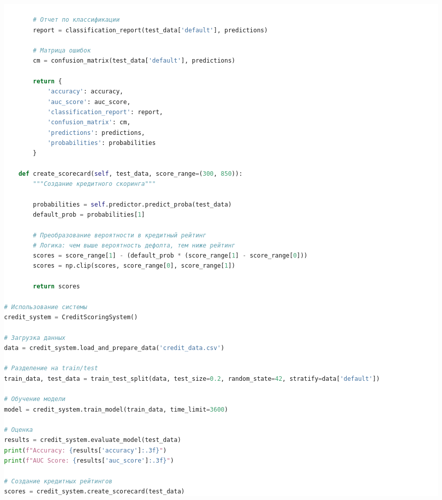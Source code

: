 ```python
        
        # Отчет по классификации
        report = classification_report(test_data['default'], predictions)
        
        # Матрица ошибок
        cm = confusion_matrix(test_data['default'], predictions)
        
        return {
            'accuracy': accuracy,
            'auc_score': auc_score,
            'classification_report': report,
            'confusion_matrix': cm,
            'predictions': predictions,
            'probabilities': probabilities
        }
    
    def create_scorecard(self, test_data, score_range=(300, 850)):
        """Создание кредитного скоринга"""
        
        probabilities = self.predictor.predict_proba(test_data)
        default_prob = probabilities[1]
        
        # Преобразование вероятности в кредитный рейтинг
        # Логика: чем выше вероятность дефолта, тем ниже рейтинг
        scores = score_range[1] - (default_prob * (score_range[1] - score_range[0]))
        scores = np.clip(scores, score_range[0], score_range[1])
        
        return scores

# Использование системы
credit_system = CreditScoringSystem()

# Загрузка данных
data = credit_system.load_and_prepare_data('credit_data.csv')

# Разделение на train/test
train_data, test_data = train_test_split(data, test_size=0.2, random_state=42, stratify=data['default'])

# Обучение модели
model = credit_system.train_model(train_data, time_limit=3600)

# Оценка
results = credit_system.evaluate_model(test_data)
print(f"Accuracy: {results['accuracy']:.3f}")
print(f"AUC Score: {results['auc_score']:.3f}")

# Создание кредитных рейтингов
scores = credit_system.create_scorecard(test_data)
```
